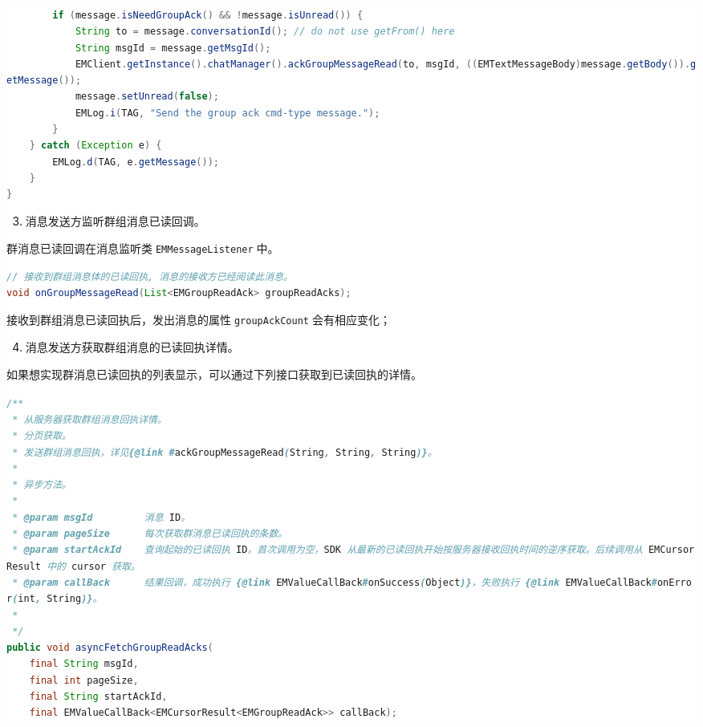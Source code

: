 ```java
        if (message.isNeedGroupAck() && !message.isUnread()) {
            String to = message.conversationId(); // do not use getFrom() here
            String msgId = message.getMsgId();
            EMClient.getInstance().chatManager().ackGroupMessageRead(to, msgId, ((EMTextMessageBody)message.getBody()).getMessage());
            message.setUnread(false);
            EMLog.i(TAG, "Send the group ack cmd-type message.");
        }
    } catch (Exception e) {
        EMLog.d(TAG, e.getMessage());
    }
}
```

3. 消息发送方监听群组消息已读回调。

群消息已读回调在消息监听类 `EMMessageListener` 中。

```java
// 接收到群组消息体的已读回执, 消息的接收方已经阅读此消息。
void onGroupMessageRead(List<EMGroupReadAck> groupReadAcks);
```

接收到群组消息已读回执后，发出消息的属性 `groupAckCount` 会有相应变化；

4. 消息发送方获取群组消息的已读回执详情。

如果想实现群消息已读回执的列表显示，可以通过下列接口获取到已读回执的详情。

```java
/**
 * 从服务器获取群组消息回执详情。
 * 分页获取。
 * 发送群组消息回执，详见{@link #ackGroupMessageRead(String, String, String)}。
 *
 * 异步方法。
 *
 * @param msgId         消息 ID。
 * @param pageSize      每次获取群消息已读回执的条数。
 * @param startAckId    查询起始的已读回执 ID。首次调用为空，SDK 从最新的已读回执开始按服务器接收回执时间的逆序获取。后续调用从 EMCursorResult 中的 cursor 获取。
 * @param callBack      结果回调，成功执行 {@link EMValueCallBack#onSuccess(Object)}，失败执行 {@link EMValueCallBack#onError(int, String)}。
 *
 */
public void asyncFetchGroupReadAcks(
    final String msgId,
    final int pageSize,
    final String startAckId,
    final EMValueCallBack<EMCursorResult<EMGroupReadAck>> callBack);
```